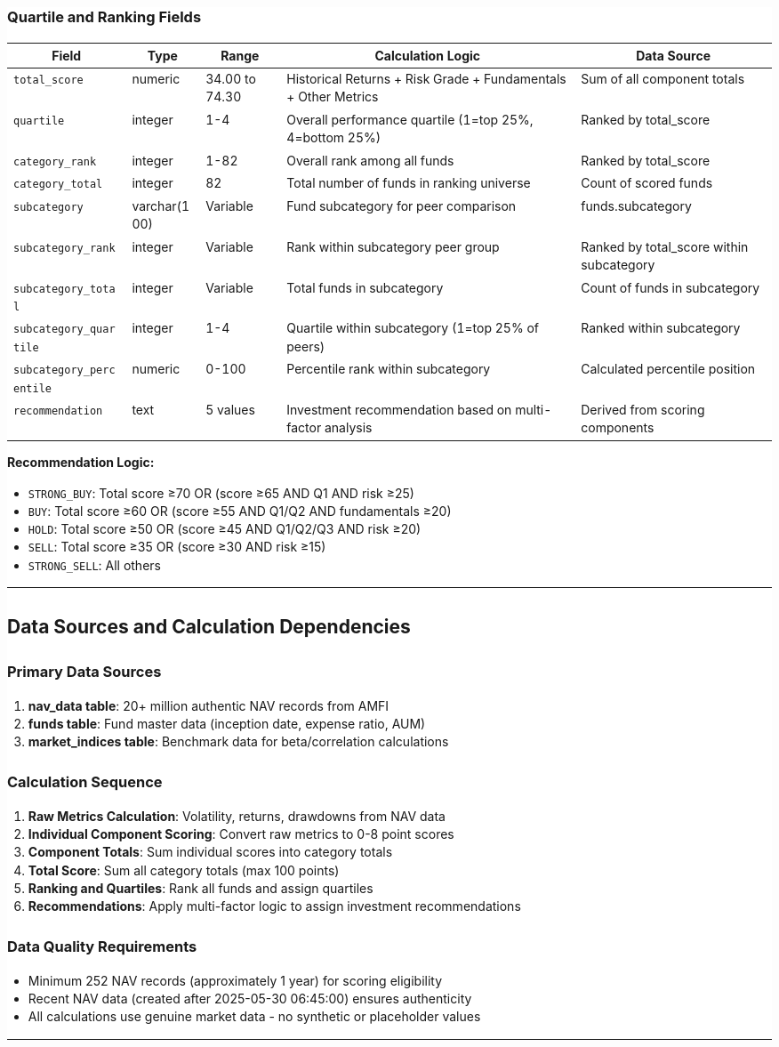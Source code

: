 ### Quartile and Ranking Fields

| Field | Type | Range | Calculation Logic | Data Source |
|-------|------|-------|-------------------|-------------|
| `total_score` | numeric | 34.00 to 74.30 | Historical Returns + Risk Grade + Fundamentals + Other Metrics | Sum of all component totals |
| `quartile` | integer | 1-4 | Overall performance quartile (1=top 25%, 4=bottom 25%) | Ranked by total_score |
| `category_rank` | integer | 1-82 | Overall rank among all funds | Ranked by total_score |
| `category_total` | integer | 82 | Total number of funds in ranking universe | Count of scored funds |
| `subcategory` | varchar(100) | Variable | Fund subcategory for peer comparison | funds.subcategory |
| `subcategory_rank` | integer | Variable | Rank within subcategory peer group | Ranked by total_score within subcategory |
| `subcategory_total` | integer | Variable | Total funds in subcategory | Count of funds in subcategory |
| `subcategory_quartile` | integer | 1-4 | Quartile within subcategory (1=top 25% of peers) | Ranked within subcategory |
| `subcategory_percentile` | numeric | 0-100 | Percentile rank within subcategory | Calculated percentile position |
| `recommendation` | text | 5 values | Investment recommendation based on multi-factor analysis | Derived from scoring components |

**Recommendation Logic:**
- `STRONG_BUY`: Total score ≥70 OR (score ≥65 AND Q1 AND risk ≥25)
- `BUY`: Total score ≥60 OR (score ≥55 AND Q1/Q2 AND fundamentals ≥20)
- `HOLD`: Total score ≥50 OR (score ≥45 AND Q1/Q2/Q3 AND risk ≥20)
- `SELL`: Total score ≥35 OR (score ≥30 AND risk ≥15)
- `STRONG_SELL`: All others

---

## Data Sources and Calculation Dependencies

### Primary Data Sources
1. **nav_data table**: 20+ million authentic NAV records from AMFI
2. **funds table**: Fund master data (inception date, expense ratio, AUM)
3. **market_indices table**: Benchmark data for beta/correlation calculations

### Calculation Sequence
1. **Raw Metrics Calculation**: Volatility, returns, drawdowns from NAV data
2. **Individual Component Scoring**: Convert raw metrics to 0-8 point scores
3. **Component Totals**: Sum individual scores into category totals
4. **Total Score**: Sum all category totals (max 100 points)
5. **Ranking and Quartiles**: Rank all funds and assign quartiles
6. **Recommendations**: Apply multi-factor logic to assign investment recommendations

### Data Quality Requirements
- Minimum 252 NAV records (approximately 1 year) for scoring eligibility
- Recent NAV data (created after 2025-05-30 06:45:00) ensures authenticity
- All calculations use genuine market data - no synthetic or placeholder values

---